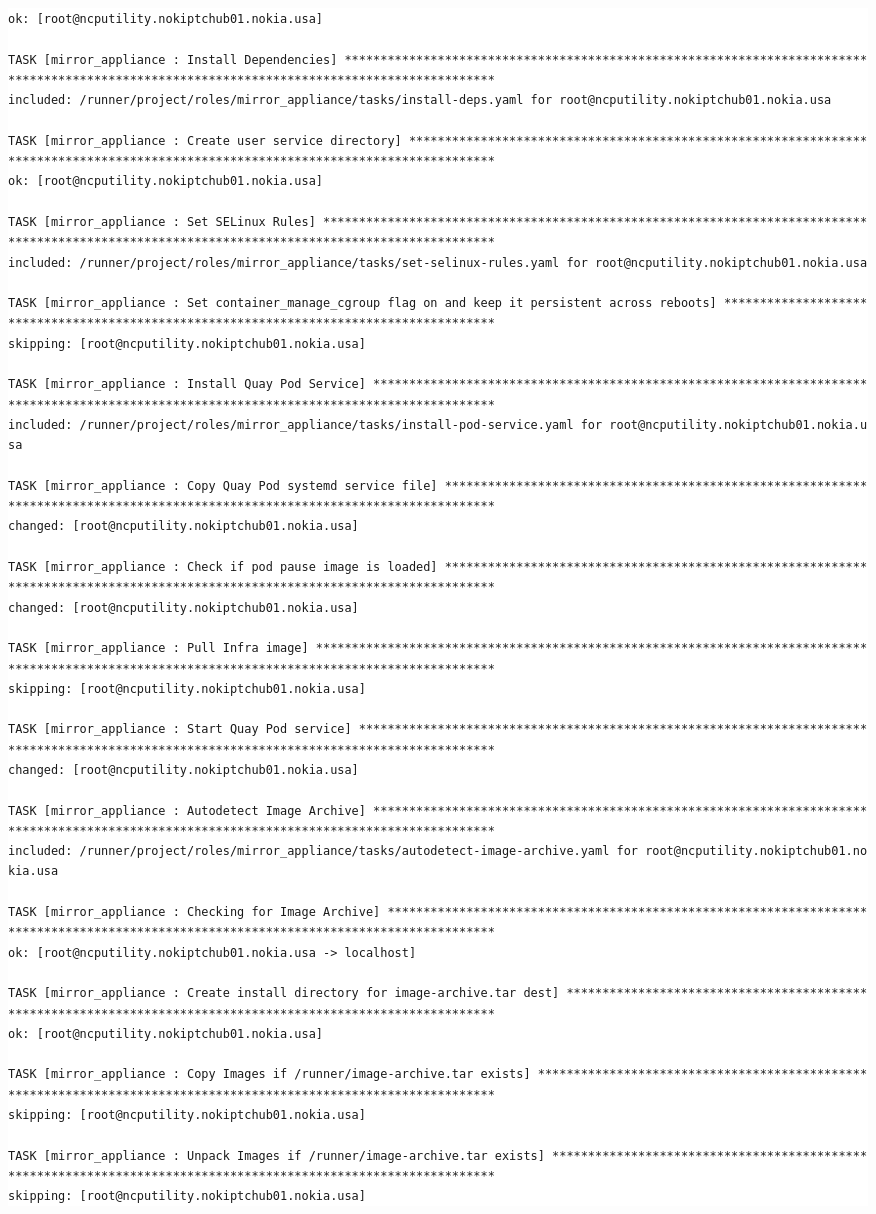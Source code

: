 ```
ok: [root@ncputility.nokiptchub01.nokia.usa]

TASK [mirror_appliance : Install Dependencies] *********************************************************************************************************************************************
included: /runner/project/roles/mirror_appliance/tasks/install-deps.yaml for root@ncputility.nokiptchub01.nokia.usa

TASK [mirror_appliance : Create user service directory] ************************************************************************************************************************************
ok: [root@ncputility.nokiptchub01.nokia.usa]

TASK [mirror_appliance : Set SELinux Rules] ************************************************************************************************************************************************
included: /runner/project/roles/mirror_appliance/tasks/set-selinux-rules.yaml for root@ncputility.nokiptchub01.nokia.usa

TASK [mirror_appliance : Set container_manage_cgroup flag on and keep it persistent across reboots] ****************************************************************************************
skipping: [root@ncputility.nokiptchub01.nokia.usa]

TASK [mirror_appliance : Install Quay Pod Service] *****************************************************************************************************************************************
included: /runner/project/roles/mirror_appliance/tasks/install-pod-service.yaml for root@ncputility.nokiptchub01.nokia.usa

TASK [mirror_appliance : Copy Quay Pod systemd service file] *******************************************************************************************************************************
changed: [root@ncputility.nokiptchub01.nokia.usa]

TASK [mirror_appliance : Check if pod pause image is loaded] *******************************************************************************************************************************
changed: [root@ncputility.nokiptchub01.nokia.usa]

TASK [mirror_appliance : Pull Infra image] *************************************************************************************************************************************************
skipping: [root@ncputility.nokiptchub01.nokia.usa]

TASK [mirror_appliance : Start Quay Pod service] *******************************************************************************************************************************************
changed: [root@ncputility.nokiptchub01.nokia.usa]

TASK [mirror_appliance : Autodetect Image Archive] *****************************************************************************************************************************************
included: /runner/project/roles/mirror_appliance/tasks/autodetect-image-archive.yaml for root@ncputility.nokiptchub01.nokia.usa

TASK [mirror_appliance : Checking for Image Archive] ***************************************************************************************************************************************
ok: [root@ncputility.nokiptchub01.nokia.usa -> localhost]

TASK [mirror_appliance : Create install directory for image-archive.tar dest] **************************************************************************************************************
ok: [root@ncputility.nokiptchub01.nokia.usa]

TASK [mirror_appliance : Copy Images if /runner/image-archive.tar exists] ******************************************************************************************************************
skipping: [root@ncputility.nokiptchub01.nokia.usa]

TASK [mirror_appliance : Unpack Images if /runner/image-archive.tar exists] ****************************************************************************************************************
skipping: [root@ncputility.nokiptchub01.nokia.usa]

```
